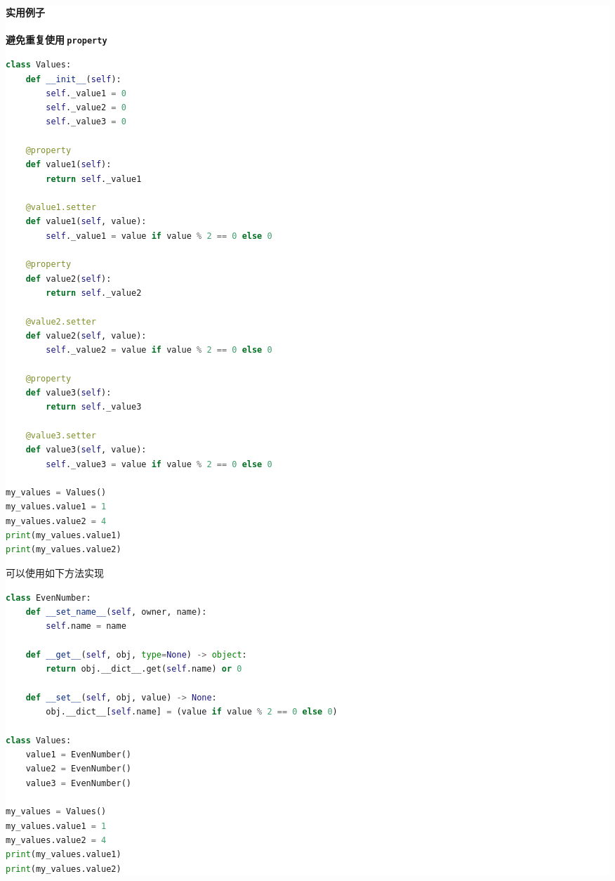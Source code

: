 #### 实用例子

**避免重复使用 `property`**

```python
class Values:
    def __init__(self):
        self._value1 = 0
        self._value2 = 0
        self._value3 = 0

    @property
    def value1(self):
        return self._value1

    @value1.setter
    def value1(self, value):
        self._value1 = value if value % 2 == 0 else 0

    @property
    def value2(self):
        return self._value2

    @value2.setter
    def value2(self, value):
        self._value2 = value if value % 2 == 0 else 0

    @property
    def value3(self):
        return self._value3

    @value3.setter
    def value3(self, value):
        self._value3 = value if value % 2 == 0 else 0

my_values = Values()
my_values.value1 = 1
my_values.value2 = 4
print(my_values.value1)
print(my_values.value2)
```

可以使用如下方法实现

```python
class EvenNumber:
    def __set_name__(self, owner, name):
        self.name = name

    def __get__(self, obj, type=None) -> object:
        return obj.__dict__.get(self.name) or 0

    def __set__(self, obj, value) -> None:
        obj.__dict__[self.name] = (value if value % 2 == 0 else 0)

class Values:
    value1 = EvenNumber()
    value2 = EvenNumber()
    value3 = EvenNumber()
    
my_values = Values()
my_values.value1 = 1
my_values.value2 = 4
print(my_values.value1)
print(my_values.value2)
```